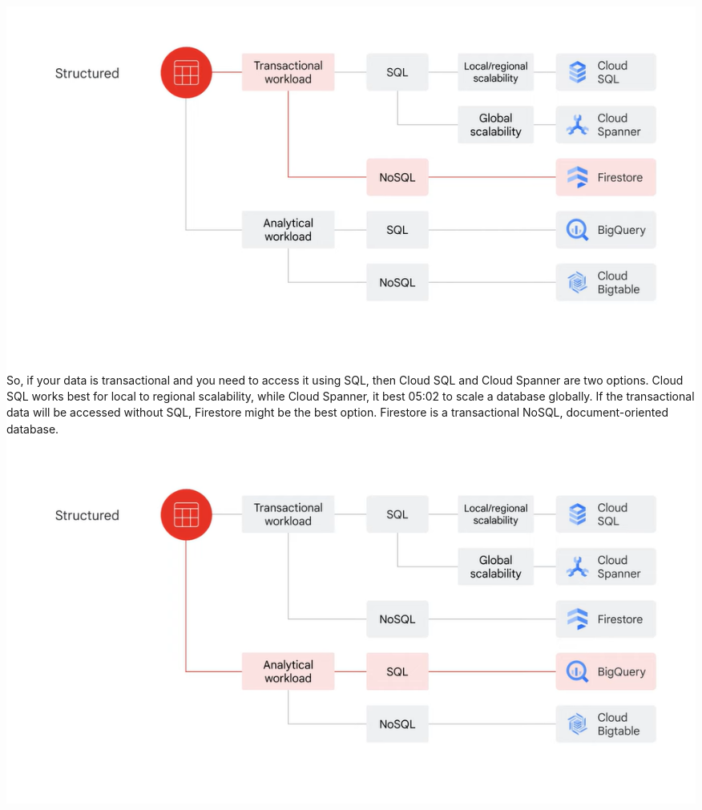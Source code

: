  ![1688026574249.png](./1688026574249.png)

So, if your data is transactional and you need to access it using SQL, then Cloud SQL and Cloud Spanner are two options. Cloud SQL works best for local to regional scalability, while Cloud Spanner, it best
05:02
to scale a database globally. If the transactional data will be accessed without SQL, Firestore might be the best option. Firestore is a transactional NoSQL, document-oriented database.

 ![1688026579096.png](./1688026579096.png)
